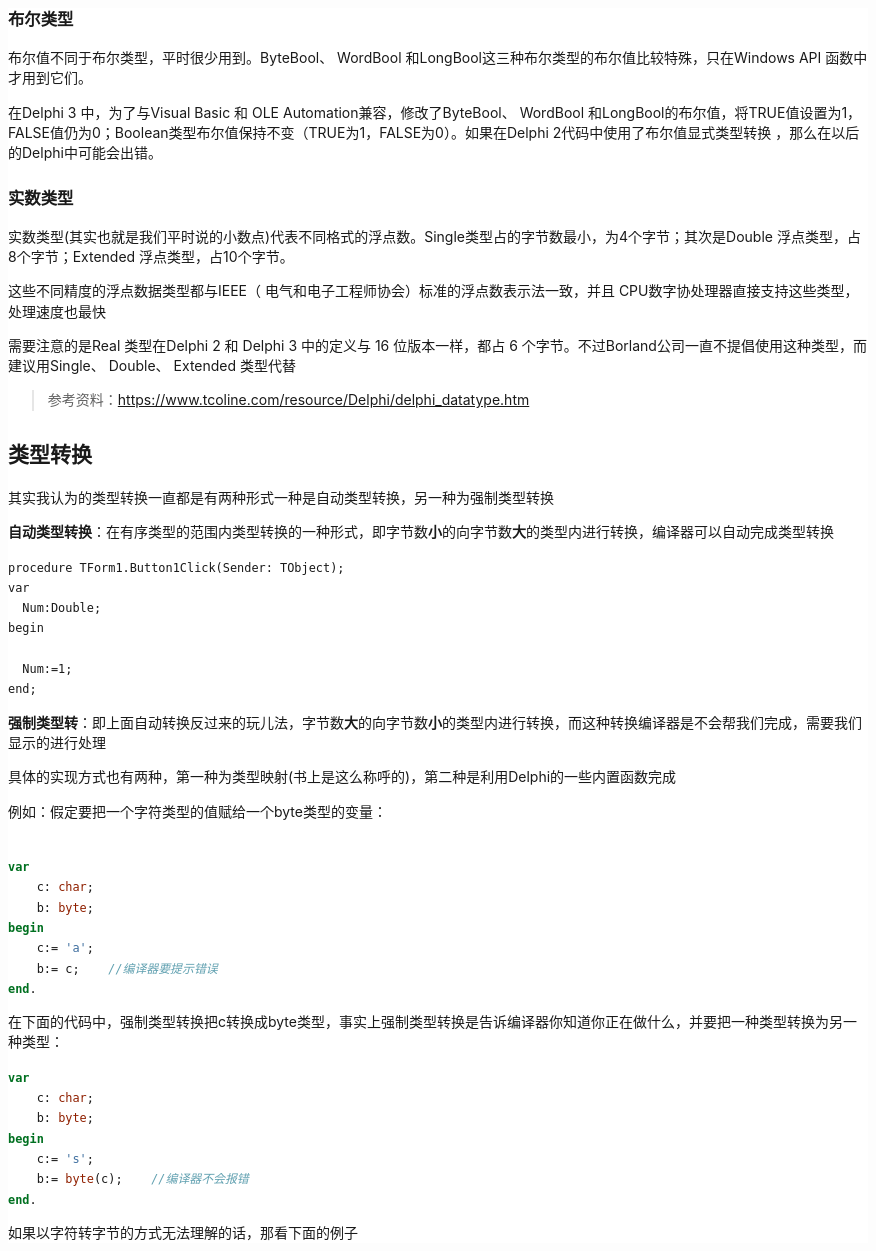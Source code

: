 ### 布尔类型

布尔值不同于布尔类型，平时很少用到。ByteBool、 WordBool 和LongBool这三种布尔类型的布尔值比较特殊，只在Windows API 函数中才用到它们。

在Delphi 3 中，为了与Visual Basic 和 OLE Automation兼容，修改了ByteBool、 WordBool 和LongBool的布尔值，将TRUE值设置为1，FALSE值仍为0；Boolean类型布尔值保持不变（TRUE为1，FALSE为0）。如果在Delphi 2代码中使用了布尔值显式类型转换 ，那么在以后的Delphi中可能会出错。


### 实数类型

实数类型(其实也就是我们平时说的小数点)代表不同格式的浮点数。Single类型占的字节数最小，为4个字节；其次是Double 浮点类型，占8个字节；Extended 浮点类型，占10个字节。

这些不同精度的浮点数据类型都与IEEE（ 电气和电子工程师协会）标准的浮点数表示法一致，并且 CPU数字协处理器直接支持这些类型，处理速度也最快

需要注意的是Real 类型在Delphi 2 和 Delphi 3 中的定义与 16 位版本一样，都占 6 个字节。不过Borland公司一直不提倡使用这种类型，而建议用Single、 Double、 Extended 类型代替


> 参考资料：https://www.tcoline.com/resource/Delphi/delphi_datatype.htm

## 类型转换

其实我认为的类型转换一直都是有两种形式一种是自动类型转换，另一种为强制类型转换

**自动类型转换**：在有序类型的范围内类型转换的一种形式，即字节数**小**的向字节数**大**的类型内进行转换，编译器可以自动完成类型转换

```delphi
procedure TForm1.Button1Click(Sender: TObject);
var
  Num:Double;
begin

  Num:=1;
end;
```
**强制类型转**：即上面自动转换反过来的玩儿法，字节数**大**的向字节数**小**的类型内进行转换，而这种转换编译器是不会帮我们完成，需要我们显示的进行处理

具体的实现方式也有两种，第一种为类型映射(书上是这么称呼的)，第二种是利用Delphi的一些内置函数完成

例如：假定要把一个字符类型的值赋给一个byte类型的变量：

```pascal

var
    c: char;
    b: byte;
begin
    c:= 'a';
    b:= c;    //编译器要提示错误
end.
```

在下面的代码中，强制类型转换把c转换成byte类型，事实上强制类型转换是告诉编译器你知道你正在做什么，并要把一种类型转换为另一种类型：

```pascal
var
    c: char;
    b: byte;
begin
    c:= 's';
    b:= byte(c);    //编译器不会报错
end.
```
如果以字符转字节的方式无法理解的话，那看下面的例子
